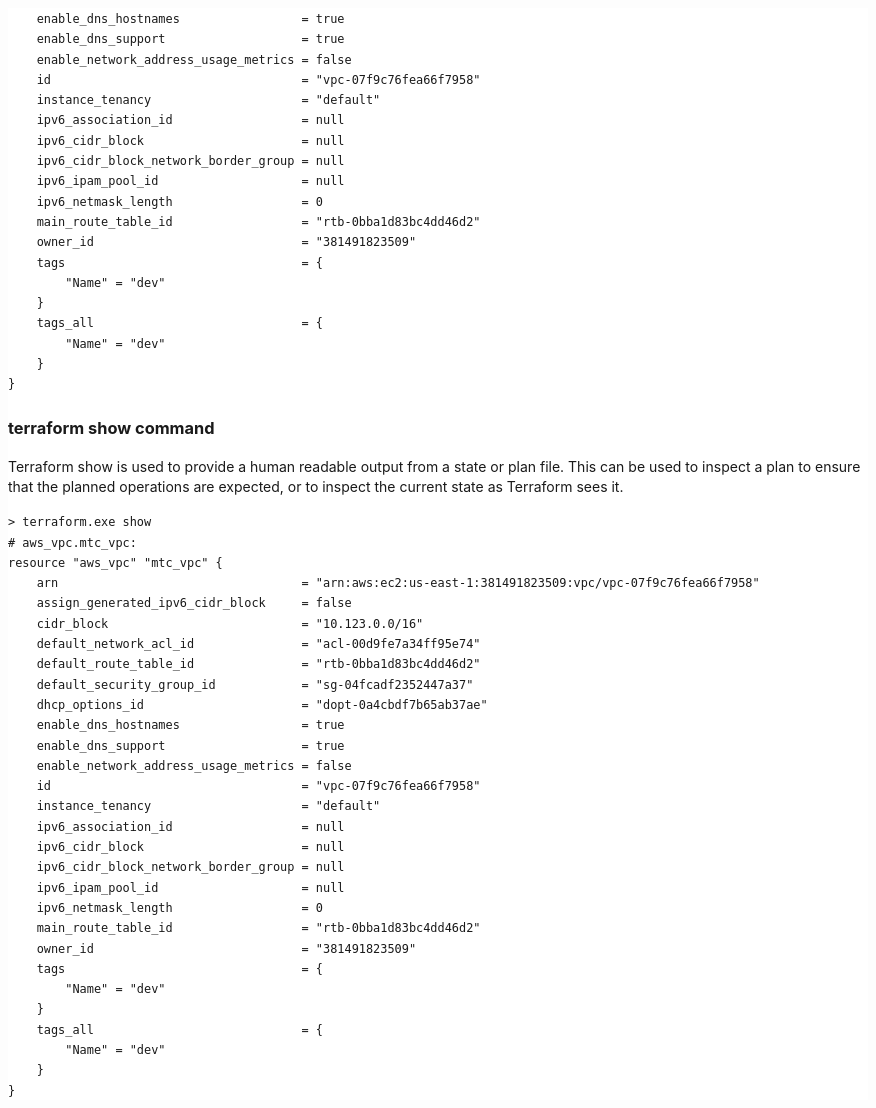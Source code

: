 ```
    enable_dns_hostnames                 = true
    enable_dns_support                   = true
    enable_network_address_usage_metrics = false
    id                                   = "vpc-07f9c76fea66f7958"
    instance_tenancy                     = "default"
    ipv6_association_id                  = null
    ipv6_cidr_block                      = null
    ipv6_cidr_block_network_border_group = null
    ipv6_ipam_pool_id                    = null
    ipv6_netmask_length                  = 0
    main_route_table_id                  = "rtb-0bba1d83bc4dd46d2"
    owner_id                             = "381491823509"
    tags                                 = {
        "Name" = "dev"
    }
    tags_all                             = {
        "Name" = "dev"
    }
}
```

### terraform show command
Terraform show is used to provide a human readable output from a state or plan file. This can be used to inspect a plan to ensure that the planned operations are expected, or to inspect the current state as Terraform sees it.
```
> terraform.exe show 
# aws_vpc.mtc_vpc:
resource "aws_vpc" "mtc_vpc" {
    arn                                  = "arn:aws:ec2:us-east-1:381491823509:vpc/vpc-07f9c76fea66f7958"
    assign_generated_ipv6_cidr_block     = false
    cidr_block                           = "10.123.0.0/16"
    default_network_acl_id               = "acl-00d9fe7a34ff95e74"
    default_route_table_id               = "rtb-0bba1d83bc4dd46d2"
    default_security_group_id            = "sg-04fcadf2352447a37"
    dhcp_options_id                      = "dopt-0a4cbdf7b65ab37ae"
    enable_dns_hostnames                 = true
    enable_dns_support                   = true
    enable_network_address_usage_metrics = false
    id                                   = "vpc-07f9c76fea66f7958"
    instance_tenancy                     = "default"
    ipv6_association_id                  = null
    ipv6_cidr_block                      = null
    ipv6_cidr_block_network_border_group = null
    ipv6_ipam_pool_id                    = null
    ipv6_netmask_length                  = 0
    main_route_table_id                  = "rtb-0bba1d83bc4dd46d2"
    owner_id                             = "381491823509"
    tags                                 = {
        "Name" = "dev"
    }
    tags_all                             = {
        "Name" = "dev"
    }
}
```
